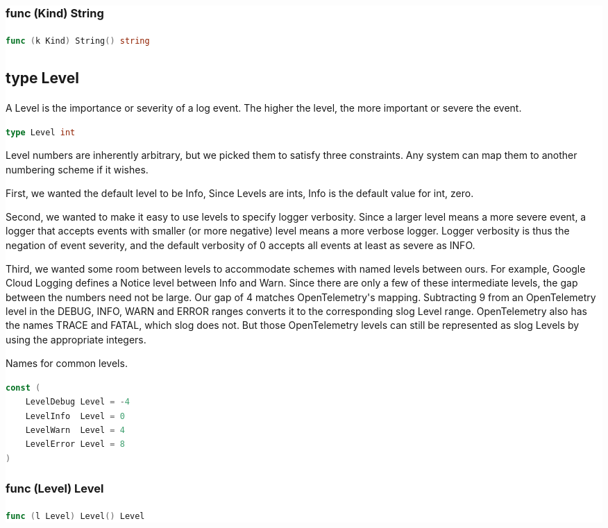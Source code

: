 ### func (Kind) String 

```go
func (k Kind) String() string
```

type Level 
-------------------------------------------

A Level is the importance or severity of a log event. The higher the
level, the more important or severe the event.

```go
type Level int
```

Level numbers are inherently arbitrary, but we picked them to satisfy
three constraints. Any system can map them to another numbering scheme
if it wishes.

First, we wanted the default level to be Info, Since Levels are ints,
Info is the default value for int, zero.

Second, we wanted to make it easy to use levels to specify logger
verbosity. Since a larger level means a more severe event, a logger that
accepts events with smaller (or more negative) level means a more
verbose logger. Logger verbosity is thus the negation of event severity,
and the default verbosity of 0 accepts all events at least as severe as
INFO.

Third, we wanted some room between levels to accommodate schemes with
named levels between ours. For example, Google Cloud Logging defines a
Notice level between Info and Warn. Since there are only a few of these
intermediate levels, the gap between the numbers need not be large. Our
gap of 4 matches OpenTelemetry\'s mapping. Subtracting 9 from an
OpenTelemetry level in the DEBUG, INFO, WARN and ERROR ranges converts
it to the corresponding slog Level range. OpenTelemetry also has the
names TRACE and FATAL, which slog does not. But those OpenTelemetry
levels can still be represented as slog Levels by using the appropriate
integers.

Names for common levels.

```go
const (
    LevelDebug Level = -4
    LevelInfo  Level = 0
    LevelWarn  Level = 4
    LevelError Level = 8
)
```

### func (Level) Level 

```go
func (l Level) Level() Level
```
